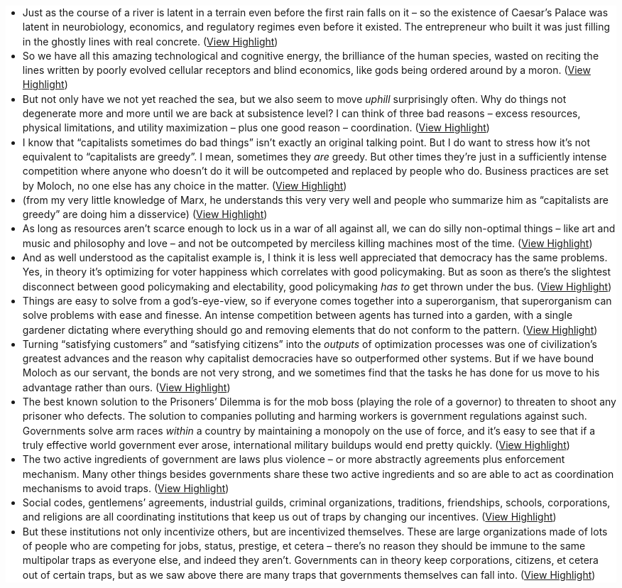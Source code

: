 - Just as the course of a river is latent in a terrain even before the first rain falls on it – so the existence of Caesar’s Palace was latent in neurobiology, economics, and regulatory regimes even before it existed. The entrepreneur who built it was just filling in the ghostly lines with real concrete. ([View Highlight](https://read.readwise.io/read/01gmgdpgq8jch4xggfn8hs5j7p))
- So we have all this amazing technological and cognitive energy, the brilliance of the human species, wasted on reciting the lines written by poorly evolved cellular receptors and blind economics, like gods being ordered around by a moron. ([View Highlight](https://read.readwise.io/read/01gmgdsjb1v155exrfmtkt0ydz))
- But not only have we not yet reached the sea, but we also seem to move *uphill* surprisingly often. Why do things not degenerate more and more until we are back at subsistence level? I can think of three bad reasons – excess resources, physical limitations, and utility maximization – plus one good reason – coordination. ([View Highlight](https://read.readwise.io/read/01gmgf68jy1jzay8gms8he9vg2))
- I know that “capitalists sometimes do bad things” isn’t exactly an original talking point. But I do want to stress how it’s not equivalent to “capitalists are greedy”. I mean, sometimes they *are* greedy. But other times they’re just in a sufficiently intense competition where anyone who doesn’t do it will be outcompeted and replaced by people who do. Business practices are set by Moloch, no one else has any choice in the matter. ([View Highlight](https://read.readwise.io/read/01gmgk9bdmagv8jsmcmb7t45j5))
- (from my very little knowledge of Marx, he understands this very very well and people who summarize him as “capitalists are greedy” are doing him a disservice) ([View Highlight](https://read.readwise.io/read/01gmgkak0frrzbhkrmqyry99ap))
- As long as resources aren’t scarce enough to lock us in a war of all against all, we can do silly non-optimal things – like art and music and philosophy and love – and not be outcompeted by merciless killing machines most of the time. ([View Highlight](https://read.readwise.io/read/01gmgf6f79x0svqcbdfvbtvgdt))
- And as well understood as the capitalist example is, I think it is less well appreciated that democracy has the same problems. Yes, in theory it’s optimizing for voter happiness which correlates with good policymaking. But as soon as there’s the slightest disconnect between good policymaking and electability, good policymaking *has to* get thrown under the bus. ([View Highlight](https://read.readwise.io/read/01gmgkbgw985jvc8smceq2vnca))
- Things are easy to solve from a god’s-eye-view, so if everyone comes together into a superorganism, that superorganism can solve problems with ease and finesse. An intense competition between agents has turned into a garden, with a single gardener dictating where everything should go and removing elements that do not conform to the pattern. ([View Highlight](https://read.readwise.io/read/01gmj3ncd19sg5xvhqgw69jc1r))
- Turning “satisfying customers” and “satisfying citizens” into the *outputs* of optimization processes was one of civilization’s greatest advances and the reason why capitalist democracies have so outperformed other systems. But if we have bound Moloch as our servant, the bonds are not very strong, and we sometimes find that the tasks he has done for us move to his advantage rather than ours. ([View Highlight](https://read.readwise.io/read/01gmgmtxwpfyd2rrx4n41v135e))
- The best known solution to the Prisoners’ Dilemma is for the mob boss (playing the role of a governor) to threaten to shoot any prisoner who defects. The solution to companies polluting and harming workers is government regulations against such. Governments solve arm races *within* a country by maintaining a monopoly on the use of force, and it’s easy to see that if a truly effective world government ever arose, international military buildups would end pretty quickly. ([View Highlight](https://read.readwise.io/read/01gmj3tv999atg5wxm9khe4r3x))
- The two active ingredients of government are laws plus violence – or more abstractly agreements plus enforcement mechanism. Many other things besides governments share these two active ingredients and so are able to act as coordination mechanisms to avoid traps. ([View Highlight](https://read.readwise.io/read/01gmj3x1xqbhzc4906qvp2jkgf))
- Social codes, gentlemens’ agreements, industrial guilds, criminal organizations, traditions, friendships, schools, corporations, and religions are all coordinating institutions that keep us out of traps by changing our incentives. ([View Highlight](https://read.readwise.io/read/01gmj42rg5cfh09w8ahy631cjn))
- But these institutions not only incentivize others, but are incentivized themselves. These are large organizations made of lots of people who are competing for jobs, status, prestige, et cetera – there’s no reason they should be immune to the same multipolar traps as everyone else, and indeed they aren’t. Governments can in theory keep corporations, citizens, et cetera out of certain traps, but as we saw above there are many traps that governments themselves can fall into. ([View Highlight](https://read.readwise.io/read/01gmj4442z3nn4dftjvfb4vwtf))